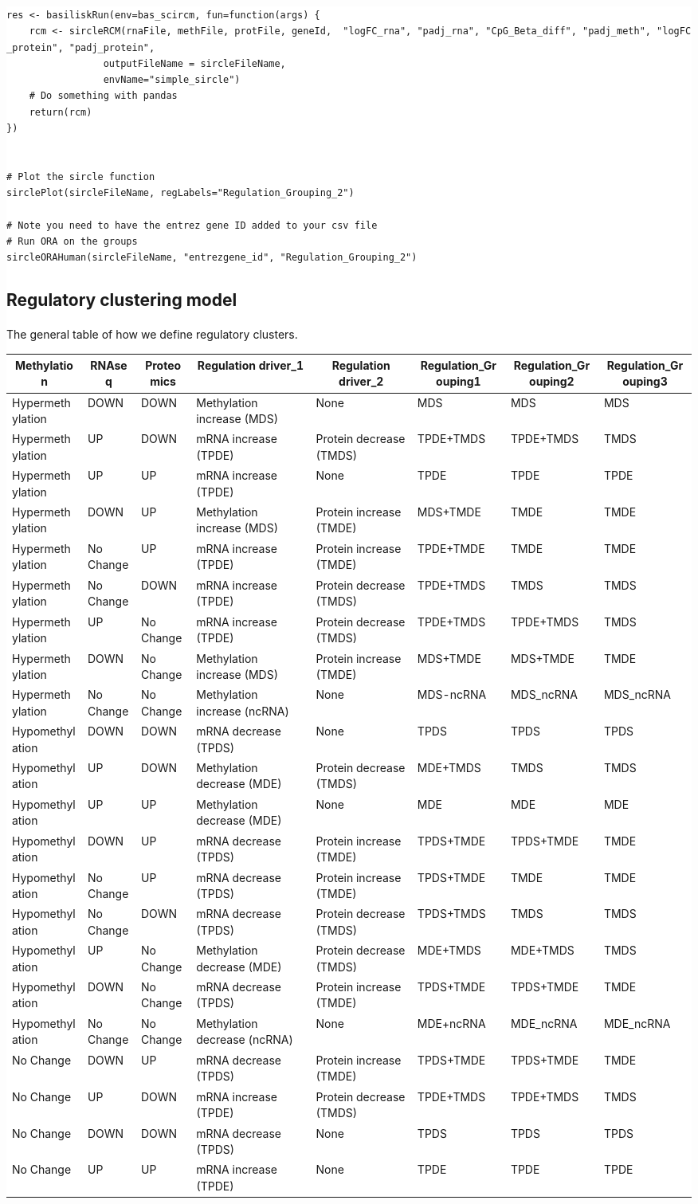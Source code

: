 ```
res <- basiliskRun(env=bas_scircm, fun=function(args) {
    rcm <- sircleRCM(rnaFile, methFile, protFile, geneId,  "logFC_rna", "padj_rna", "CpG_Beta_diff", "padj_meth", "logFC_protein", "padj_protein",
                 outputFileName = sircleFileName, 
                 envName="simple_sircle")
    # Do something with pandas
    return(rcm)
})


# Plot the sircle function
sirclePlot(sircleFileName, regLabels="Regulation_Grouping_2") 

# Note you need to have the entrez gene ID added to your csv file
# Run ORA on the groups
sircleORAHuman(sircleFileName, "entrezgene_id", "Regulation_Grouping_2")

```

## Regulatory clustering model 

The general table of how we define regulatory clusters.

| Methylation      | RNAseq    | Proteomics | Regulation driver_1          | Regulation driver_2     | Regulation_Grouping1 | Regulation_Grouping2 | Regulation_Grouping3 |
|------------------|-----------|------------|------------------------------|-------------------------|----------------------|----------------------|----------------------|
| Hypermethylation | DOWN      | DOWN       | Methylation increase (MDS)   | None                    | MDS                  | MDS                  | MDS                  |
| Hypermethylation | UP        | DOWN       | mRNA increase (TPDE)         | Protein decrease (TMDS) | TPDE+TMDS            | TPDE+TMDS            | TMDS                 |
| Hypermethylation | UP        | UP         | mRNA increase (TPDE)         | None                    | TPDE                 | TPDE                 | TPDE                 |
| Hypermethylation | DOWN      | UP         | Methylation increase (MDS)   | Protein increase (TMDE) | MDS+TMDE             | TMDE                 | TMDE                 |
| Hypermethylation | No Change | UP         | mRNA increase (TPDE)         | Protein increase (TMDE) | TPDE+TMDE            | TMDE                 | TMDE                 |
| Hypermethylation | No Change | DOWN       | mRNA increase (TPDE)         | Protein decrease (TMDS) | TPDE+TMDS            | TMDS                 | TMDS                 |
| Hypermethylation | UP        | No Change  | mRNA increase (TPDE)         | Protein decrease (TMDS) | TPDE+TMDS            | TPDE+TMDS            | TMDS                 |
| Hypermethylation | DOWN      | No Change  | Methylation increase (MDS)   | Protein increase (TMDE) | MDS+TMDE             | MDS+TMDE             | TMDE                 |
| Hypermethylation | No Change | No Change  | Methylation increase (ncRNA) | None                    | MDS-ncRNA            | MDS_ncRNA            | MDS_ncRNA            |
| Hypomethylation  | DOWN      | DOWN       | mRNA decrease (TPDS)         | None                    | TPDS                 | TPDS                 | TPDS                 |
| Hypomethylation  | UP        | DOWN       | Methylation decrease (MDE)   | Protein decrease (TMDS) | MDE+TMDS             | TMDS                 | TMDS                 |
| Hypomethylation  | UP        | UP         | Methylation decrease (MDE)   | None                    | MDE                  | MDE                  | MDE                  |
| Hypomethylation  | DOWN      | UP         | mRNA decrease (TPDS)         | Protein increase (TMDE) | TPDS+TMDE            | TPDS+TMDE            | TMDE                 |
| Hypomethylation  | No Change | UP         | mRNA decrease (TPDS)         | Protein increase (TMDE) | TPDS+TMDE            | TMDE                 | TMDE                 |
| Hypomethylation  | No Change | DOWN       | mRNA decrease (TPDS)         | Protein decrease (TMDS) | TPDS+TMDS            | TMDS                 | TMDS                 |
| Hypomethylation  | UP        | No Change  | Methylation decrease (MDE)   | Protein decrease (TMDS) | MDE+TMDS             | MDE+TMDS             | TMDS                 |
| Hypomethylation  | DOWN      | No Change  | mRNA decrease (TPDS)         | Protein increase (TMDE) | TPDS+TMDE            | TPDS+TMDE            | TMDE                 |
| Hypomethylation  | No Change | No Change  | Methylation decrease (ncRNA) | None                    | MDE+ncRNA            | MDE_ncRNA            | MDE_ncRNA            |
| No Change        | DOWN      | UP         | mRNA decrease (TPDS)         | Protein increase (TMDE) | TPDS+TMDE            | TPDS+TMDE            | TMDE                 |
| No Change        | UP        | DOWN       | mRNA increase (TPDE)         | Protein decrease (TMDS) | TPDE+TMDS            | TPDE+TMDS            | TMDS                 |
| No Change        | DOWN      | DOWN       | mRNA decrease (TPDS)         | None                    | TPDS                 | TPDS                 | TPDS                 |
| No Change        | UP        | UP         | mRNA increase (TPDE)         | None                    | TPDE                 | TPDE                 | TPDE                 |